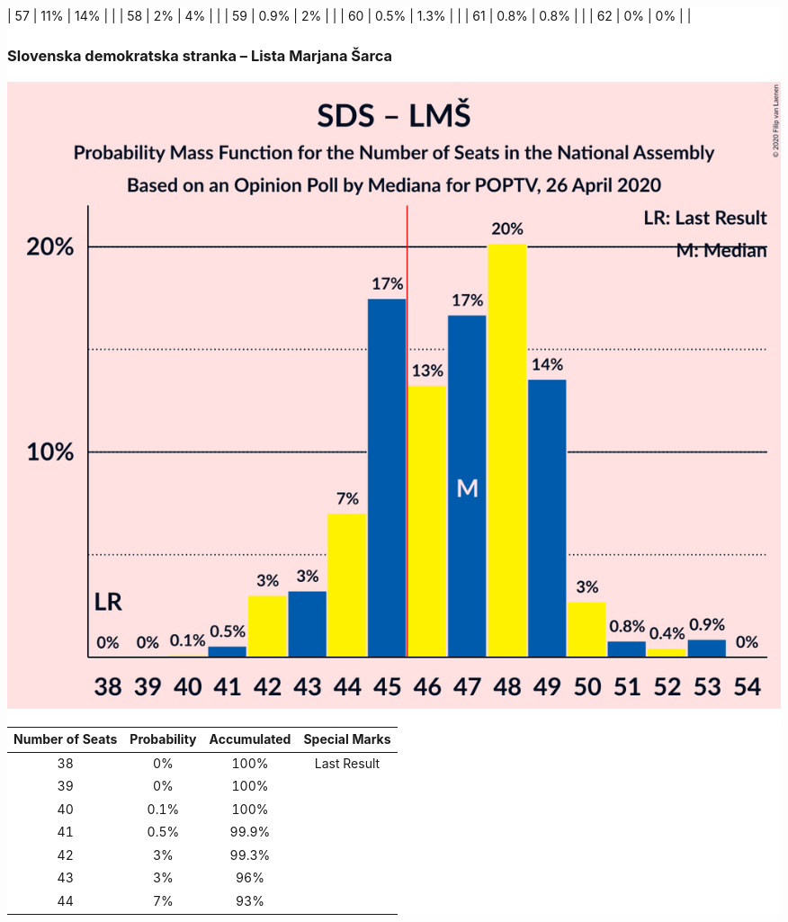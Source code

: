 | 57 | 11% | 14% |  |
| 58 | 2% | 4% |  |
| 59 | 0.9% | 2% |  |
| 60 | 0.5% | 1.3% |  |
| 61 | 0.8% | 0.8% |  |
| 62 | 0% | 0% |  |

### Slovenska demokratska stranka – Lista Marjana Šarca

![Graph with seats probability mass function not yet produced](2020-04-26-Mediana-coalitions-seats-pmf-sds–lmš.png "Seats Probability Mass Function")

| Number of Seats | Probability | Accumulated | Special Marks |
|:---------------:|:-----------:|:-----------:|:-------------:|
| 38 | 0% | 100% | Last Result |
| 39 | 0% | 100% |  |
| 40 | 0.1% | 100% |  |
| 41 | 0.5% | 99.9% |  |
| 42 | 3% | 99.3% |  |
| 43 | 3% | 96% |  |
| 44 | 7% | 93% |  |
